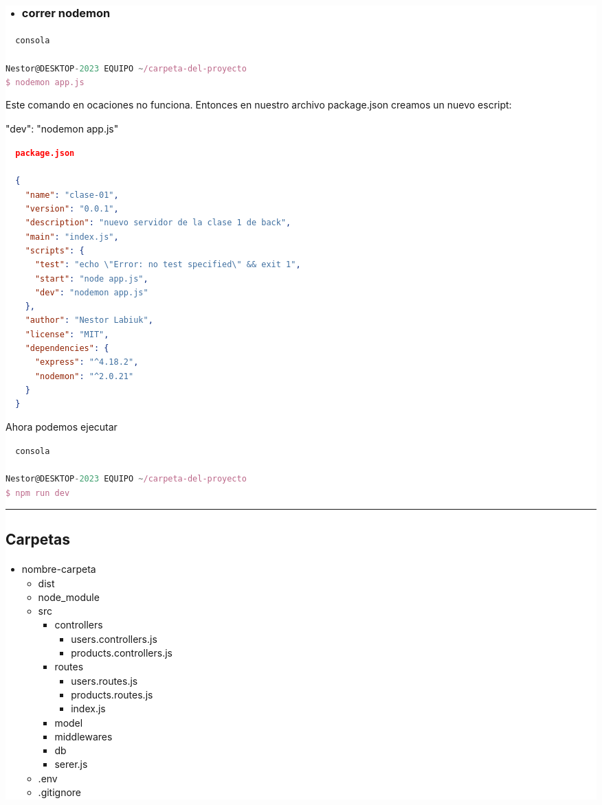 
+ ### **correr nodemon**

```js
  consola

Nestor@DESKTOP-2023 EQUIPO ~/carpeta-del-proyecto 
$ nodemon app.js
```

Este comando en ocaciones no funciona.
Entonces en nuestro archivo package.json creamos un nuevo escript:

"dev": "nodemon app.js"

```json
  package.json

  {
    "name": "clase-01",
    "version": "0.0.1",
    "description": "nuevo servidor de la clase 1 de back",
    "main": "index.js",
    "scripts": {
      "test": "echo \"Error: no test specified\" && exit 1",
      "start": "node app.js",
      "dev": "nodemon app.js"
    },
    "author": "Nestor Labiuk",
    "license": "MIT",
    "dependencies": {
      "express": "^4.18.2",
      "nodemon": "^2.0.21"
    }
  }

```

Ahora podemos ejecutar

```js
  consola

Nestor@DESKTOP-2023 EQUIPO ~/carpeta-del-proyecto 
$ npm run dev
```

---

## Carpetas

+ nombre-carpeta
  + dist
  + node_module
  + src
    + controllers
      + users.controllers.js
      + products.controllers.js
    + routes
      + users.routes.js
      + products.routes.js
      + index.js
    + model
    + middlewares
    + db
    + serer.js
  + .env
  + .gitignore